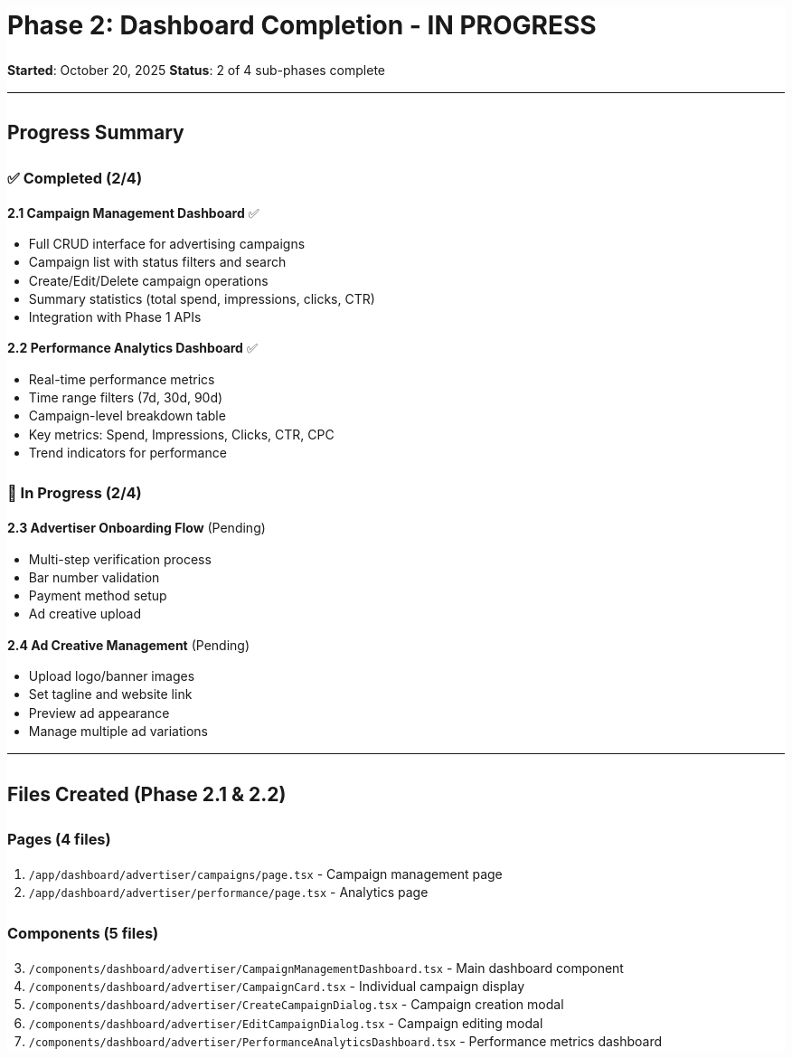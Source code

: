 # Phase 2: Dashboard Completion - IN PROGRESS

**Started**: October 20, 2025
**Status**: 2 of 4 sub-phases complete

---

## Progress Summary

### ✅ Completed (2/4)

**2.1 Campaign Management Dashboard** ✅
- Full CRUD interface for advertising campaigns
- Campaign list with status filters and search
- Create/Edit/Delete campaign operations
- Summary statistics (total spend, impressions, clicks, CTR)
- Integration with Phase 1 APIs

**2.2 Performance Analytics Dashboard** ✅
- Real-time performance metrics
- Time range filters (7d, 30d, 90d)
- Campaign-level breakdown table
- Key metrics: Spend, Impressions, Clicks, CTR, CPC
- Trend indicators for performance

### 🚧 In Progress (2/4)

**2.3 Advertiser Onboarding Flow** (Pending)
- Multi-step verification process
- Bar number validation
- Payment method setup
- Ad creative upload

**2.4 Ad Creative Management** (Pending)
- Upload logo/banner images
- Set tagline and website link
- Preview ad appearance
- Manage multiple ad variations

---

## Files Created (Phase 2.1 & 2.2)

### Pages (4 files)
1. `/app/dashboard/advertiser/campaigns/page.tsx` - Campaign management page
2. `/app/dashboard/advertiser/performance/page.tsx` - Analytics page

### Components (5 files)
3. `/components/dashboard/advertiser/CampaignManagementDashboard.tsx` - Main dashboard component
4. `/components/dashboard/advertiser/CampaignCard.tsx` - Individual campaign display
5. `/components/dashboard/advertiser/CreateCampaignDialog.tsx` - Campaign creation modal
6. `/components/dashboard/advertiser/EditCampaignDialog.tsx` - Campaign editing modal
7. `/components/dashboard/advertiser/PerformanceAnalyticsDashboard.tsx` - Performance metrics dashboard
